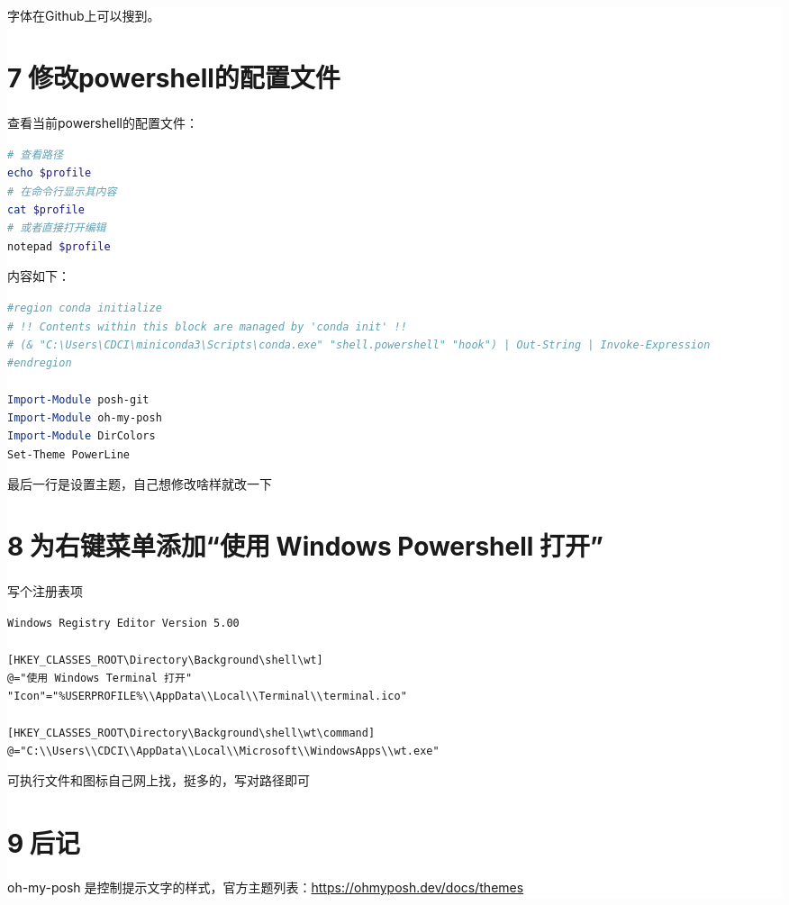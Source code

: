 字体在Github上可以搜到。

# 7 修改powershell的配置文件

查看当前powershell的配置文件：

``` powershell
# 查看路径
echo $profile
# 在命令行显示其内容
cat $profile
# 或者直接打开编辑
notepad $profile
```

内容如下：

``` powershell
#region conda initialize
# !! Contents within this block are managed by 'conda init' !!
# (& "C:\Users\CDCI\miniconda3\Scripts\conda.exe" "shell.powershell" "hook") | Out-String | Invoke-Expression
#endregion

Import-Module posh-git
Import-Module oh-my-posh
Import-Module DirColors
Set-Theme PowerLine
```

最后一行是设置主题，自己想修改啥样就改一下

# 8 为右键菜单添加“使用 Windows Powershell 打开”

写个注册表项

``` 
Windows Registry Editor Version 5.00

[HKEY_CLASSES_ROOT\Directory\Background\shell\wt]
@="使用 Windows Terminal 打开"
"Icon"="%USERPROFILE%\\AppData\\Local\\Terminal\\terminal.ico"

[HKEY_CLASSES_ROOT\Directory\Background\shell\wt\command]
@="C:\\Users\\CDCI\\AppData\\Local\\Microsoft\\WindowsApps\\wt.exe"
```

可执行文件和图标自己网上找，挺多的，写对路径即可

# 9 后记

oh-my-posh 是控制提示文字的样式，官方主题列表：https://ohmyposh.dev/docs/themes
